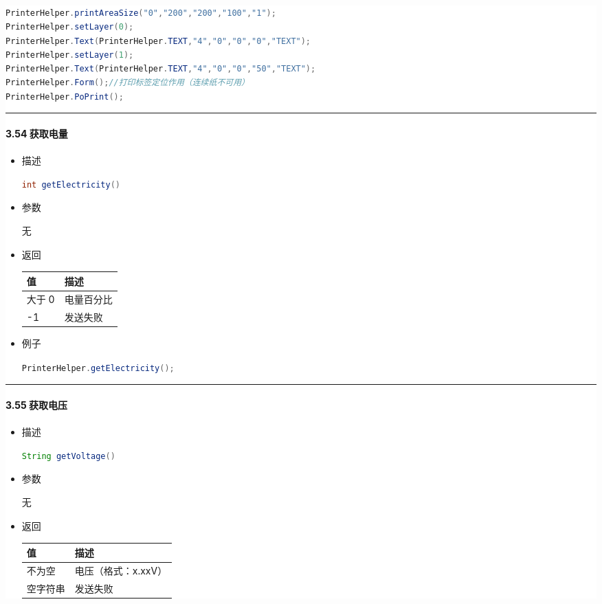   ```java
  PrinterHelper.printAreaSize("0","200","200","100","1");
  PrinterHelper.setLayer(0);  
  PrinterHelper.Text(PrinterHelper.TEXT,"4","0","0","0","TEXT");
  PrinterHelper.setLayer(1);  
  PrinterHelper.Text(PrinterHelper.TEXT,"4","0","0","50","TEXT");
  PrinterHelper.Form();//打印标签定位作用（连续纸不可用）
  PrinterHelper.PoPrint();
  ```

  

------



#### 3.54 **获取电量**

- 描述

  ```java
  int getElectricity()
  ```

- 参数

  无

- 返回

  | 值     | 描述       |
  | ------ | ---------- |
  | 大于 0 | 电量百分比 |
  | -1     | 发送失败   |

- 例子

  ```java
  PrinterHelper.getElectricity();
  ```

  

------



#### 3.55 **获取电压**

- 描述

  ```java
  String getVoltage()
  ```

- 参数

  无

- 返回

  | 值       | 描述                |
  | -------- | ------------------- |
  | 不为空   | 电压（格式：x.xxV） |
  | 空字符串 | 发送失败            |
